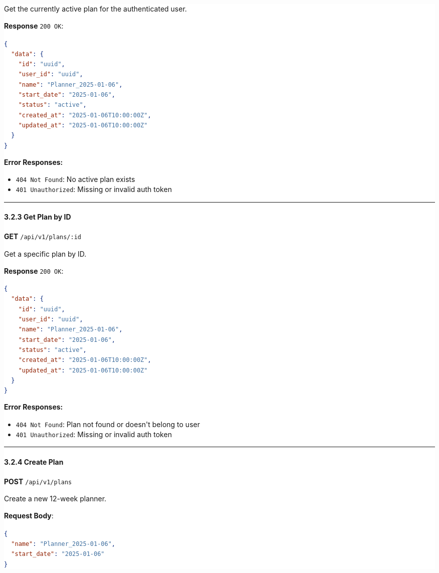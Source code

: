 Get the currently active plan for the authenticated user.

**Response** `200 OK`:
```json
{
  "data": {
    "id": "uuid",
    "user_id": "uuid",
    "name": "Planner_2025-01-06",
    "start_date": "2025-01-06",
    "status": "active",
    "created_at": "2025-01-06T10:00:00Z",
    "updated_at": "2025-01-06T10:00:00Z"
  }
}
```

**Error Responses:**
- `404 Not Found`: No active plan exists
- `401 Unauthorized`: Missing or invalid auth token

---

#### 3.2.3 Get Plan by ID

**GET** `/api/v1/plans/:id`

Get a specific plan by ID.

**Response** `200 OK`:
```json
{
  "data": {
    "id": "uuid",
    "user_id": "uuid",
    "name": "Planner_2025-01-06",
    "start_date": "2025-01-06",
    "status": "active",
    "created_at": "2025-01-06T10:00:00Z",
    "updated_at": "2025-01-06T10:00:00Z"
  }
}
```

**Error Responses:**
- `404 Not Found`: Plan not found or doesn't belong to user
- `401 Unauthorized`: Missing or invalid auth token

---

#### 3.2.4 Create Plan

**POST** `/api/v1/plans`

Create a new 12-week planner.

**Request Body**:
```json
{
  "name": "Planner_2025-01-06",
  "start_date": "2025-01-06"
}
```
